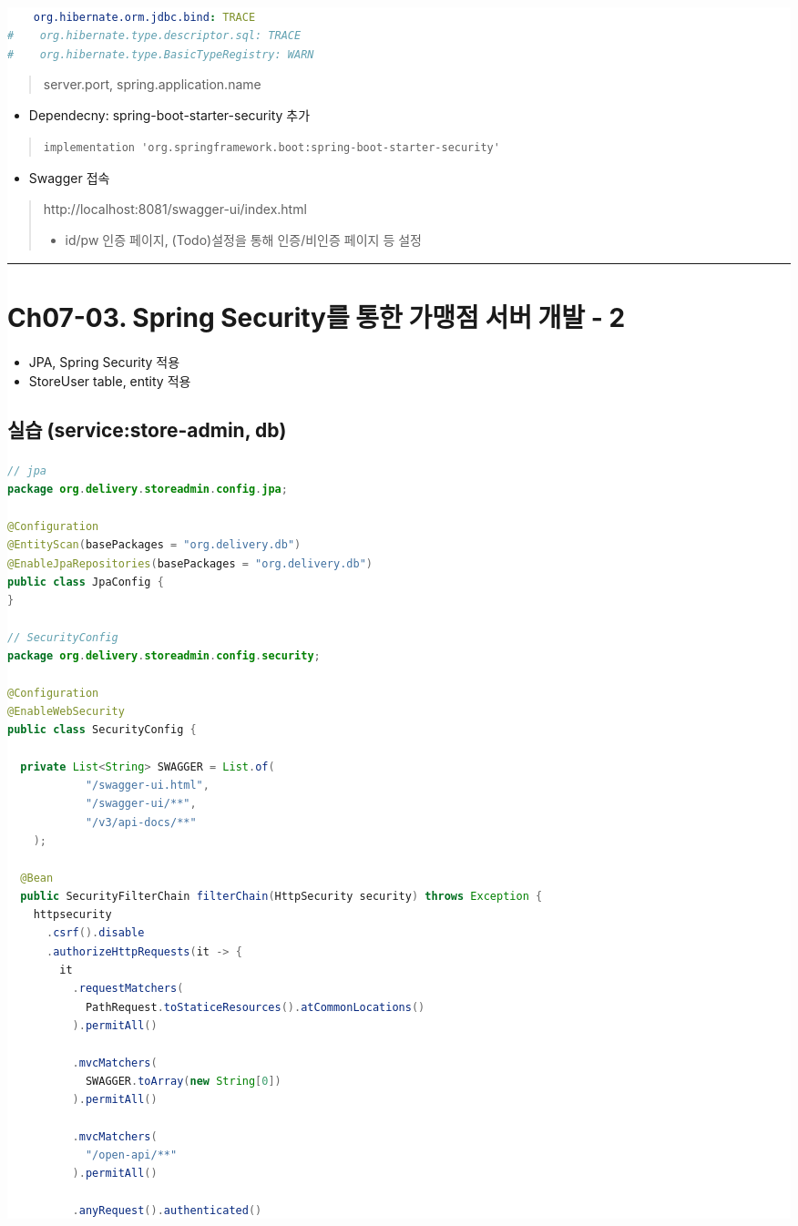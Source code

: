 ```yaml
    org.hibernate.orm.jdbc.bind: TRACE
#    org.hibernate.type.descriptor.sql: TRACE
#    org.hibernate.type.BasicTypeRegistry: WARN
```
> server.port, spring.application.name

- Dependecny: spring-boot-starter-security 추가
> `implementation 'org.springframework.boot:spring-boot-starter-security'`

- Swagger 접속
> http://localhost:8081/swagger-ui/index.html  
> - id/pw 인증 페이지, (Todo)설정을 통해 인증/비인증 페이지 등 설정


--------------------------------------------------------------------------------------------------------------------------------
# Ch07-03. Spring Security를 통한 가맹점 서버 개발 - 2
- JPA, Spring Security 적용
- StoreUser table, entity 적용

## 실습 (service:store-admin, db)
```java
// jpa
package org.delivery.storeadmin.config.jpa;

@Configuration
@EntityScan(basePackages = "org.delivery.db")
@EnableJpaRepositories(basePackages = "org.delivery.db")
public class JpaConfig {
}

// SecurityConfig
package org.delivery.storeadmin.config.security;

@Configuration
@EnableWebSecurity
public class SecurityConfig {

  private List<String> SWAGGER = List.of(
            "/swagger-ui.html",
            "/swagger-ui/**",
            "/v3/api-docs/**"
    );

  @Bean
  public SecurityFilterChain filterChain(HttpSecurity security) throws Exception {
    httpsecurity
      .csrf().disable
      .authorizeHttpRequests(it -> {
        it
          .requestMatchers(
            PathRequest.toStaticeResources().atCommonLocations()
          ).permitAll()

          .mvcMatchers(
            SWAGGER.toArray(new String[0])
          ).permitAll()

          .mvcMatchers(
            "/open-api/**"
          ).permitAll()

          .anyRequest().authenticated()
```